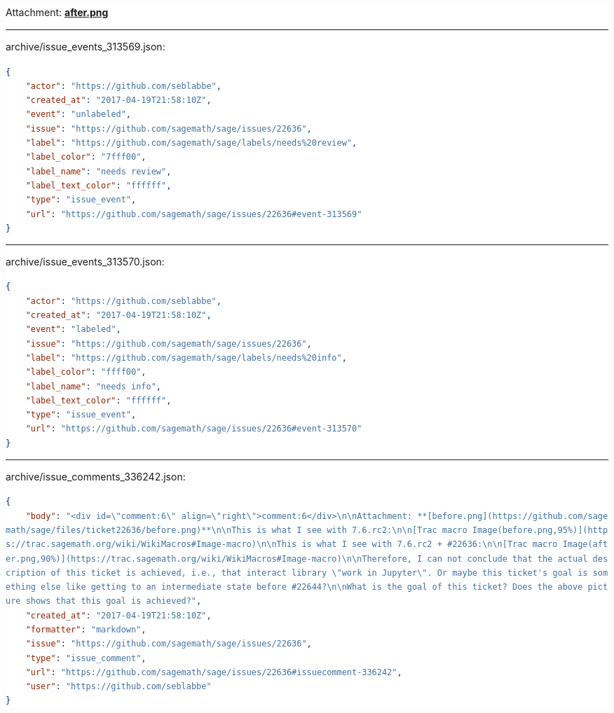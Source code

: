 Attachment: **[after.png](https://github.com/sagemath/sage/files/ticket22636/after.png)**



---

archive/issue_events_313569.json:
```json
{
    "actor": "https://github.com/seblabbe",
    "created_at": "2017-04-19T21:58:10Z",
    "event": "unlabeled",
    "issue": "https://github.com/sagemath/sage/issues/22636",
    "label": "https://github.com/sagemath/sage/labels/needs%20review",
    "label_color": "7fff00",
    "label_name": "needs review",
    "label_text_color": "ffffff",
    "type": "issue_event",
    "url": "https://github.com/sagemath/sage/issues/22636#event-313569"
}
```



---

archive/issue_events_313570.json:
```json
{
    "actor": "https://github.com/seblabbe",
    "created_at": "2017-04-19T21:58:10Z",
    "event": "labeled",
    "issue": "https://github.com/sagemath/sage/issues/22636",
    "label": "https://github.com/sagemath/sage/labels/needs%20info",
    "label_color": "ffff00",
    "label_name": "needs info",
    "label_text_color": "ffffff",
    "type": "issue_event",
    "url": "https://github.com/sagemath/sage/issues/22636#event-313570"
}
```



---

archive/issue_comments_336242.json:
```json
{
    "body": "<div id=\"comment:6\" align=\"right\">comment:6</div>\n\nAttachment: **[before.png](https://github.com/sagemath/sage/files/ticket22636/before.png)**\n\nThis is what I see with 7.6.rc2:\n\n[Trac macro Image(before.png,95%)](https://trac.sagemath.org/wiki/WikiMacros#Image-macro)\n\nThis is what I see with 7.6.rc2 + #22636:\n\n[Trac macro Image(after.png,90%)](https://trac.sagemath.org/wiki/WikiMacros#Image-macro)\n\nTherefore, I can not conclude that the actual description of this ticket is achieved, i.e., that interact library \"work in Jupyter\". Or maybe this ticket's goal is something else like getting to an intermediate state before #22644?\n\nWhat is the goal of this ticket? Does the above picture shows that this goal is achieved?",
    "created_at": "2017-04-19T21:58:10Z",
    "formatter": "markdown",
    "issue": "https://github.com/sagemath/sage/issues/22636",
    "type": "issue_comment",
    "url": "https://github.com/sagemath/sage/issues/22636#issuecomment-336242",
    "user": "https://github.com/seblabbe"
}
```
